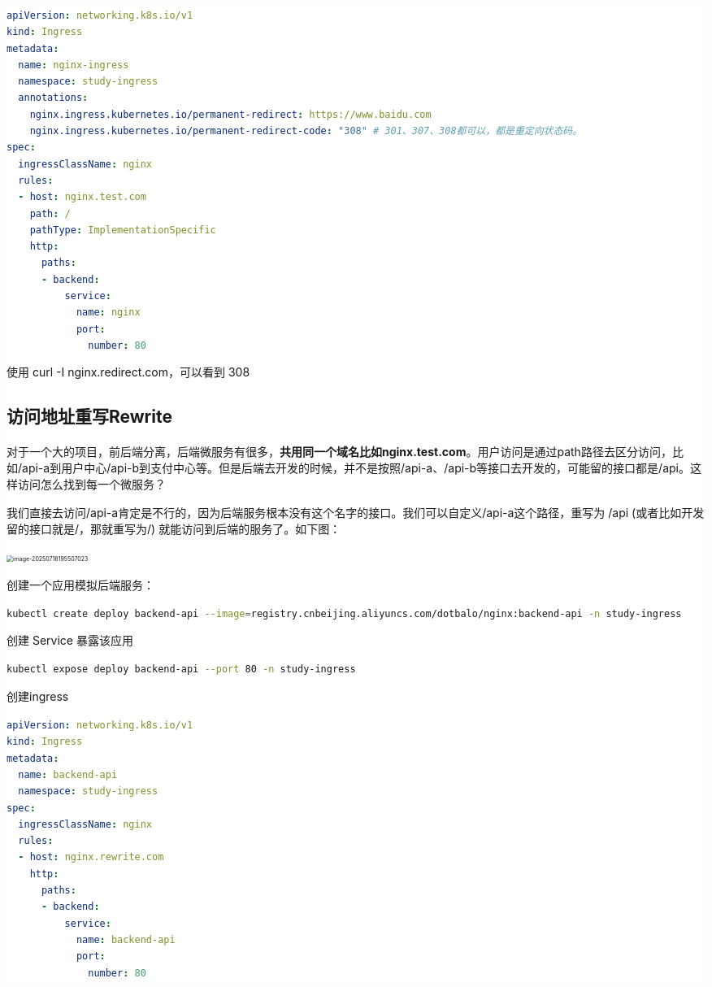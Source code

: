 ~~~yaml
apiVersion: networking.k8s.io/v1
kind: Ingress
metadata:
  name: nginx-ingress
  namespace: study-ingress
  annotations:
    nginx.ingress.kubernetes.io/permanent-redirect: https://www.baidu.com
    nginx.ingress.kubernetes.io/permanent-redirect-code: "308" # 301、307、308都可以，都是重定向状态码。
spec:
  ingressClassName: nginx
  rules: 
  - host: nginx.test.com
    path: /
    pathType: ImplementationSpecific
    http:
      paths:
      - backend:
          service:
            name: nginx
            port:
              number: 80
~~~

使用 curl -I nginx.redirect.com，可以看到 308

## 访问地址重写Rewrite

对于一个大的项目，前后端分离，后端微服务有很多，**共用同一个域名比如nginx.test.com**。用户访问是通过path路径去区分访问，比如/api-a到用户中心/api-b到支付中心等。但是后端去开发的时候，并不是按照/api-a、/api-b等接口去开发的，可能留的接口都是/api。这样访问怎么找到每一个微服务？

我们直接去访问/api-a肯定是不行的，因为后端服务根本没有这个名字的接口。我们可以自定义/api-a这个路径，重写为 /api (或者比如开发留的接口就是/，那就重写为/) 就能访问到后端的服务了。如下图：

<img src="https://raw.githubusercontent.com/hangx969/upload-images-md/main/202507181955304.png" alt="image-20250718195507023" style="zoom:50%;" />

创建一个应用模拟后端服务：

~~~sh
kubectl create deploy backend-api --image=registry.cnbeijing.aliyuncs.com/dotbalo/nginx:backend-api -n study-ingress
~~~

创建 Service 暴露该应用

~~~sh
kubectl expose deploy backend-api --port 80 -n study-ingress
~~~

创建ingress

~~~yaml
apiVersion: networking.k8s.io/v1
kind: Ingress
metadata:
  name: backend-api
  namespace: study-ingress
spec:
  ingressClassName: nginx
  rules:
  - host: nginx.rewrite.com
    http:
      paths:
      - backend:
          service:
            name: backend-api
            port:
              number: 80
~~~